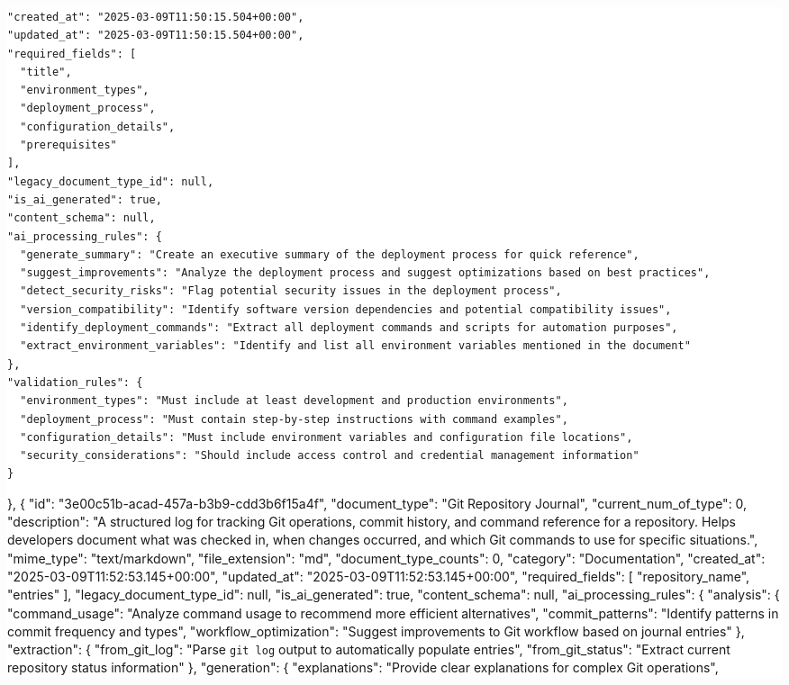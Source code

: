     "created_at": "2025-03-09T11:50:15.504+00:00",
    "updated_at": "2025-03-09T11:50:15.504+00:00",
    "required_fields": [
      "title",
      "environment_types",
      "deployment_process",
      "configuration_details",
      "prerequisites"
    ],
    "legacy_document_type_id": null,
    "is_ai_generated": true,
    "content_schema": null,
    "ai_processing_rules": {
      "generate_summary": "Create an executive summary of the deployment process for quick reference",
      "suggest_improvements": "Analyze the deployment process and suggest optimizations based on best practices",
      "detect_security_risks": "Flag potential security issues in the deployment process",
      "version_compatibility": "Identify software version dependencies and potential compatibility issues",
      "identify_deployment_commands": "Extract all deployment commands and scripts for automation purposes",
      "extract_environment_variables": "Identify and list all environment variables mentioned in the document"
    },
    "validation_rules": {
      "environment_types": "Must include at least development and production environments",
      "deployment_process": "Must contain step-by-step instructions with command examples",
      "configuration_details": "Must include environment variables and configuration file locations",
      "security_considerations": "Should include access control and credential management information"
    }
  },
  {
    "id": "3e00c51b-acad-457a-b3b9-cdd3b6f15a4f",
    "document_type": "Git Repository Journal",
    "current_num_of_type": 0,
    "description": "A structured log for tracking Git operations, commit history, and command reference for a repository. Helps developers document what was checked in, when changes occurred, and which Git commands to use for specific situations.",
    "mime_type": "text/markdown",
    "file_extension": "md",
    "document_type_counts": 0,
    "category": "Documentation",
    "created_at": "2025-03-09T11:52:53.145+00:00",
    "updated_at": "2025-03-09T11:52:53.145+00:00",
    "required_fields": [
      "repository_name",
      "entries"
    ],
    "legacy_document_type_id": null,
    "is_ai_generated": true,
    "content_schema": null,
    "ai_processing_rules": {
      "analysis": {
        "command_usage": "Analyze command usage to recommend more efficient alternatives",
        "commit_patterns": "Identify patterns in commit frequency and types",
        "workflow_optimization": "Suggest improvements to Git workflow based on journal entries"
      },
      "extraction": {
        "from_git_log": "Parse `git log` output to automatically populate entries",
        "from_git_status": "Extract current repository status information"
      },
      "generation": {
        "explanations": "Provide clear explanations for complex Git operations",